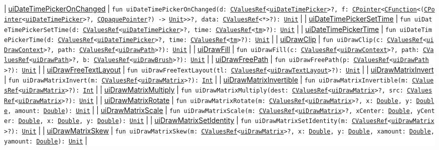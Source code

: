 | [uiDateTimePickerOnChanged](ui-date-time-picker-on-changed.md) | `fun uiDateTimePickerOnChanged(d: `[`CValuesRef`](../kotlinx.cinterop/-c-values-ref/index.md)`<`[`uiDateTimePicker`](ui-date-time-picker.md)`>?, f: `[`CPointer`](../kotlinx.cinterop/-c-pointer/index.md)`<`[`CFunction`](../kotlinx.cinterop/-c-function/index.md)`<(`[`CPointer`](../kotlinx.cinterop/-c-pointer/index.md)`<`[`uiDateTimePicker`](ui-date-time-picker.md)`>?, `[`COpaquePointer`](../kotlinx.cinterop/-c-opaque-pointer.md)`?) -> `[`Unit`](https://kotlinlang.org/api/latest/jvm/stdlib/kotlin/-unit/index.html)`>>?, data: `[`CValuesRef`](../kotlinx.cinterop/-c-values-ref/index.md)`<*>?): `[`Unit`](https://kotlinlang.org/api/latest/jvm/stdlib/kotlin/-unit/index.html) |
| [uiDateTimePickerSetTime](ui-date-time-picker-set-time.md) | `fun uiDateTimePickerSetTime(d: `[`CValuesRef`](../kotlinx.cinterop/-c-values-ref/index.md)`<`[`uiDateTimePicker`](ui-date-time-picker.md)`>?, time: `[`CValuesRef`](../kotlinx.cinterop/-c-values-ref/index.md)`<`[`tm`](tm.md)`>?): `[`Unit`](https://kotlinlang.org/api/latest/jvm/stdlib/kotlin/-unit/index.html) |
| [uiDateTimePickerTime](ui-date-time-picker-time.md) | `fun uiDateTimePickerTime(d: `[`CValuesRef`](../kotlinx.cinterop/-c-values-ref/index.md)`<`[`uiDateTimePicker`](ui-date-time-picker.md)`>?, time: `[`CValuesRef`](../kotlinx.cinterop/-c-values-ref/index.md)`<`[`tm`](tm.md)`>?): `[`Unit`](https://kotlinlang.org/api/latest/jvm/stdlib/kotlin/-unit/index.html) |
| [uiDrawClip](ui-draw-clip.md) | `fun uiDrawClip(c: `[`CValuesRef`](../kotlinx.cinterop/-c-values-ref/index.md)`<`[`uiDrawContext`](ui-draw-context.md)`>?, path: `[`CValuesRef`](../kotlinx.cinterop/-c-values-ref/index.md)`<`[`uiDrawPath`](ui-draw-path.md)`>?): `[`Unit`](https://kotlinlang.org/api/latest/jvm/stdlib/kotlin/-unit/index.html) |
| [uiDrawFill](ui-draw-fill.md) | `fun uiDrawFill(c: `[`CValuesRef`](../kotlinx.cinterop/-c-values-ref/index.md)`<`[`uiDrawContext`](ui-draw-context.md)`>?, path: `[`CValuesRef`](../kotlinx.cinterop/-c-values-ref/index.md)`<`[`uiDrawPath`](ui-draw-path.md)`>?, b: `[`CValuesRef`](../kotlinx.cinterop/-c-values-ref/index.md)`<`[`uiDrawBrush`](ui-draw-brush/index.md)`>?): `[`Unit`](https://kotlinlang.org/api/latest/jvm/stdlib/kotlin/-unit/index.html) |
| [uiDrawFreePath](ui-draw-free-path.md) | `fun uiDrawFreePath(p: `[`CValuesRef`](../kotlinx.cinterop/-c-values-ref/index.md)`<`[`uiDrawPath`](ui-draw-path.md)`>?): `[`Unit`](https://kotlinlang.org/api/latest/jvm/stdlib/kotlin/-unit/index.html) |
| [uiDrawFreeTextLayout](ui-draw-free-text-layout.md) | `fun uiDrawFreeTextLayout(tl: `[`CValuesRef`](../kotlinx.cinterop/-c-values-ref/index.md)`<`[`uiDrawTextLayout`](ui-draw-text-layout.md)`>?): `[`Unit`](https://kotlinlang.org/api/latest/jvm/stdlib/kotlin/-unit/index.html) |
| [uiDrawMatrixInvert](ui-draw-matrix-invert.md) | `fun uiDrawMatrixInvert(m: `[`CValuesRef`](../kotlinx.cinterop/-c-values-ref/index.md)`<`[`uiDrawMatrix`](ui-draw-matrix/index.md)`>?): `[`Int`](https://kotlinlang.org/api/latest/jvm/stdlib/kotlin/-int/index.html) |
| [uiDrawMatrixInvertible](ui-draw-matrix-invertible.md) | `fun uiDrawMatrixInvertible(m: `[`CValuesRef`](../kotlinx.cinterop/-c-values-ref/index.md)`<`[`uiDrawMatrix`](ui-draw-matrix/index.md)`>?): `[`Int`](https://kotlinlang.org/api/latest/jvm/stdlib/kotlin/-int/index.html) |
| [uiDrawMatrixMultiply](ui-draw-matrix-multiply.md) | `fun uiDrawMatrixMultiply(dest: `[`CValuesRef`](../kotlinx.cinterop/-c-values-ref/index.md)`<`[`uiDrawMatrix`](ui-draw-matrix/index.md)`>?, src: `[`CValuesRef`](../kotlinx.cinterop/-c-values-ref/index.md)`<`[`uiDrawMatrix`](ui-draw-matrix/index.md)`>?): `[`Unit`](https://kotlinlang.org/api/latest/jvm/stdlib/kotlin/-unit/index.html) |
| [uiDrawMatrixRotate](ui-draw-matrix-rotate.md) | `fun uiDrawMatrixRotate(m: `[`CValuesRef`](../kotlinx.cinterop/-c-values-ref/index.md)`<`[`uiDrawMatrix`](ui-draw-matrix/index.md)`>?, x: `[`Double`](https://kotlinlang.org/api/latest/jvm/stdlib/kotlin/-double/index.html)`, y: `[`Double`](https://kotlinlang.org/api/latest/jvm/stdlib/kotlin/-double/index.html)`, amount: `[`Double`](https://kotlinlang.org/api/latest/jvm/stdlib/kotlin/-double/index.html)`): `[`Unit`](https://kotlinlang.org/api/latest/jvm/stdlib/kotlin/-unit/index.html) |
| [uiDrawMatrixScale](ui-draw-matrix-scale.md) | `fun uiDrawMatrixScale(m: `[`CValuesRef`](../kotlinx.cinterop/-c-values-ref/index.md)`<`[`uiDrawMatrix`](ui-draw-matrix/index.md)`>?, xCenter: `[`Double`](https://kotlinlang.org/api/latest/jvm/stdlib/kotlin/-double/index.html)`, yCenter: `[`Double`](https://kotlinlang.org/api/latest/jvm/stdlib/kotlin/-double/index.html)`, x: `[`Double`](https://kotlinlang.org/api/latest/jvm/stdlib/kotlin/-double/index.html)`, y: `[`Double`](https://kotlinlang.org/api/latest/jvm/stdlib/kotlin/-double/index.html)`): `[`Unit`](https://kotlinlang.org/api/latest/jvm/stdlib/kotlin/-unit/index.html) |
| [uiDrawMatrixSetIdentity](ui-draw-matrix-set-identity.md) | `fun uiDrawMatrixSetIdentity(m: `[`CValuesRef`](../kotlinx.cinterop/-c-values-ref/index.md)`<`[`uiDrawMatrix`](ui-draw-matrix/index.md)`>?): `[`Unit`](https://kotlinlang.org/api/latest/jvm/stdlib/kotlin/-unit/index.html) |
| [uiDrawMatrixSkew](ui-draw-matrix-skew.md) | `fun uiDrawMatrixSkew(m: `[`CValuesRef`](../kotlinx.cinterop/-c-values-ref/index.md)`<`[`uiDrawMatrix`](ui-draw-matrix/index.md)`>?, x: `[`Double`](https://kotlinlang.org/api/latest/jvm/stdlib/kotlin/-double/index.html)`, y: `[`Double`](https://kotlinlang.org/api/latest/jvm/stdlib/kotlin/-double/index.html)`, xamount: `[`Double`](https://kotlinlang.org/api/latest/jvm/stdlib/kotlin/-double/index.html)`, yamount: `[`Double`](https://kotlinlang.org/api/latest/jvm/stdlib/kotlin/-double/index.html)`): `[`Unit`](https://kotlinlang.org/api/latest/jvm/stdlib/kotlin/-unit/index.html) |